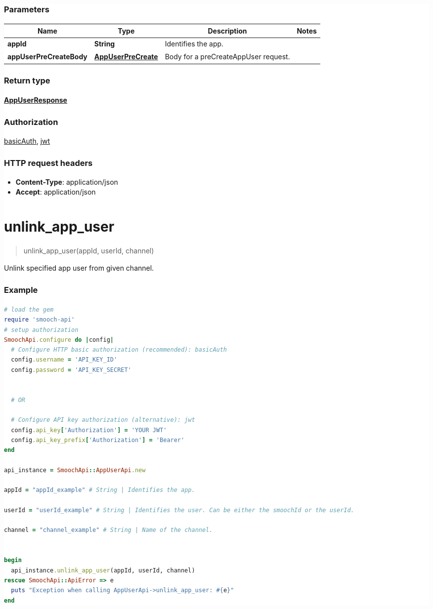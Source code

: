 ### Parameters

Name | Type | Description  | Notes
------------- | ------------- | ------------- | -------------
 **appId** | **String**| Identifies the app. | 
 **appUserPreCreateBody** | [**AppUserPreCreate**](AppUserPreCreate.md)| Body for a preCreateAppUser request. | 

### Return type

[**AppUserResponse**](AppUserResponse.md)

### Authorization

[basicAuth](../README.md#basicAuth), [jwt](../README.md#jwt)

### HTTP request headers

 - **Content-Type**: application/json
 - **Accept**: application/json



# **unlink_app_user**
> unlink_app_user(appId, userId, channel)



Unlink specified app user from given channel.

### Example
```ruby
# load the gem
require 'smooch-api'
# setup authorization
SmoochApi.configure do |config|
  # Configure HTTP basic authorization (recommended): basicAuth
  config.username = 'API_KEY_ID'
  config.password = 'API_KEY_SECRET'


  # OR

  # Configure API key authorization (alternative): jwt
  config.api_key['Authorization'] = 'YOUR JWT'
  config.api_key_prefix['Authorization'] = 'Bearer'
end

api_instance = SmoochApi::AppUserApi.new

appId = "appId_example" # String | Identifies the app.

userId = "userId_example" # String | Identifies the user. Can be either the smoochId or the userId.

channel = "channel_example" # String | Name of the channel.


begin
  api_instance.unlink_app_user(appId, userId, channel)
rescue SmoochApi::ApiError => e
  puts "Exception when calling AppUserApi->unlink_app_user: #{e}"
end
```
